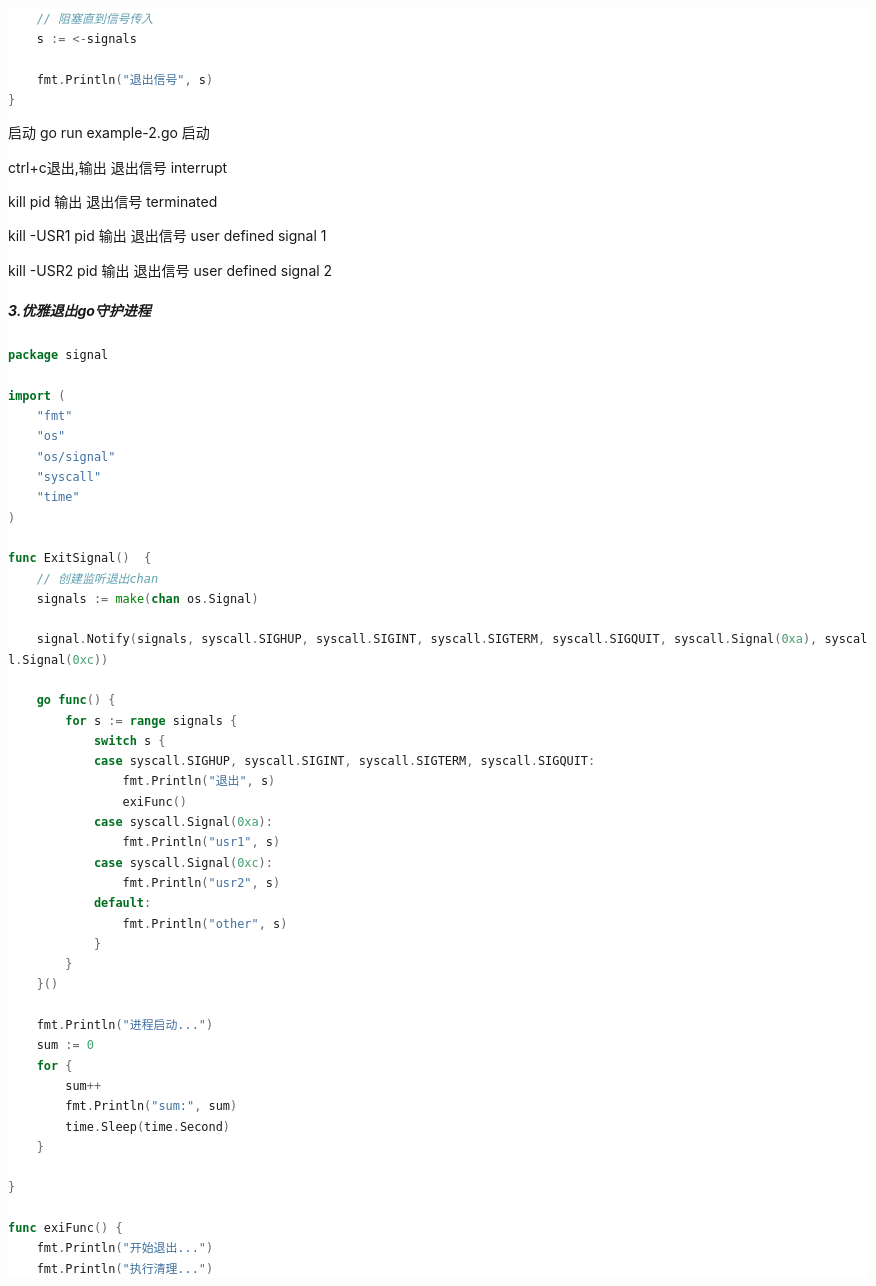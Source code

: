 ```go
	// 阻塞直到信号传入
	s := <-signals

	fmt.Println("退出信号", s)
}
```

启动 go run example-2.go 启动

ctrl+c退出,输出 退出信号 interrupt

kill pid 输出 退出信号 terminated

kill -USR1 pid 输出 退出信号 user defined signal 1

kill -USR2 pid 输出 退出信号 user defined signal 2

##### 3.优雅退出go守护进程

```go
package signal

import (
	"fmt"
	"os"
	"os/signal"
	"syscall"
	"time"
)

func ExitSignal()  {
	// 创建监听退出chan
	signals := make(chan os.Signal)

	signal.Notify(signals, syscall.SIGHUP, syscall.SIGINT, syscall.SIGTERM, syscall.SIGQUIT, syscall.Signal(0xa), syscall.Signal(0xc))

	go func() {
		for s := range signals {
			switch s {
			case syscall.SIGHUP, syscall.SIGINT, syscall.SIGTERM, syscall.SIGQUIT:
				fmt.Println("退出", s)
				exiFunc()
			case syscall.Signal(0xa):
				fmt.Println("usr1", s)
			case syscall.Signal(0xc):
				fmt.Println("usr2", s)
			default:
				fmt.Println("other", s)
			}
		}
	}()

	fmt.Println("进程启动...")
	sum := 0
	for {
		sum++
		fmt.Println("sum:", sum)
		time.Sleep(time.Second)
	}

}

func exiFunc() {
	fmt.Println("开始退出...")
	fmt.Println("执行清理...")
```